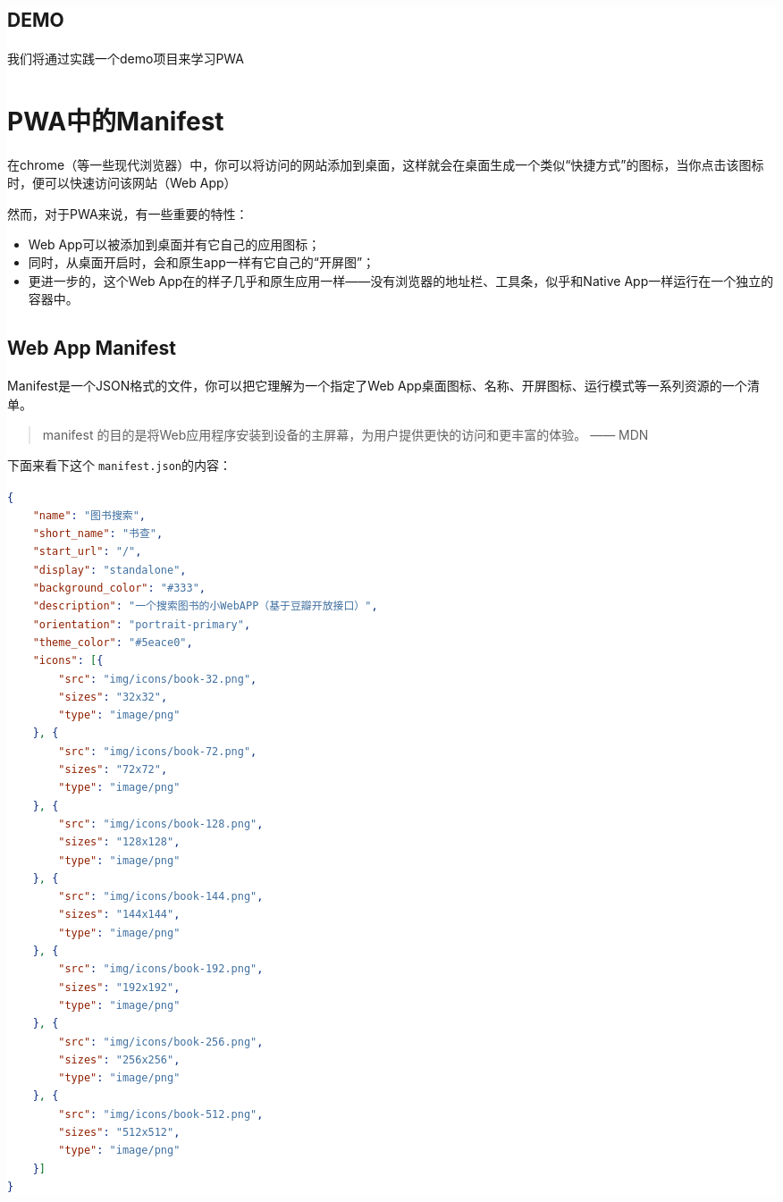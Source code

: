 ## DEMO

我们将通过实践一个demo项目来学习PWA

# PWA中的Manifest

在chrome（等一些现代浏览器）中，你可以将访问的网站添加到桌面，这样就会在桌面生成一个类似“快捷方式”的图标，当你点击该图标时，便可以快速访问该网站（Web App）

然而，对于PWA来说，有一些重要的特性：

- Web App可以被添加到桌面并有它自己的应用图标；
- 同时，从桌面开启时，会和原生app一样有它自己的“开屏图”；
- 更进一步的，这个Web App在的样子几乎和原生应用一样——没有浏览器的地址栏、工具条，似乎和Native App一样运行在一个独立的容器中。

## Web App Manifest

Manifest是一个JSON格式的文件，你可以把它理解为一个指定了Web App桌面图标、名称、开屏图标、运行模式等一系列资源的一个清单。

> manifest 的目的是将Web应用程序安装到设备的主屏幕，为用户提供更快的访问和更丰富的体验。 —— MDN

下面来看下这个 `manifest.json`的内容：

```json
{
    "name": "图书搜索",
    "short_name": "书查",
    "start_url": "/",
    "display": "standalone",
    "background_color": "#333",
    "description": "一个搜索图书的小WebAPP（基于豆瓣开放接口）",
    "orientation": "portrait-primary",
    "theme_color": "#5eace0",
    "icons": [{
        "src": "img/icons/book-32.png",
        "sizes": "32x32",
        "type": "image/png"
    }, {
        "src": "img/icons/book-72.png",
        "sizes": "72x72",
        "type": "image/png"
    }, {
        "src": "img/icons/book-128.png",
        "sizes": "128x128",
        "type": "image/png"
    }, {
        "src": "img/icons/book-144.png",
        "sizes": "144x144",
        "type": "image/png"
    }, {
        "src": "img/icons/book-192.png",
        "sizes": "192x192",
        "type": "image/png"
    }, {
        "src": "img/icons/book-256.png",
        "sizes": "256x256",
        "type": "image/png"
    }, {
        "src": "img/icons/book-512.png",
        "sizes": "512x512",
        "type": "image/png"
    }]
}
```
